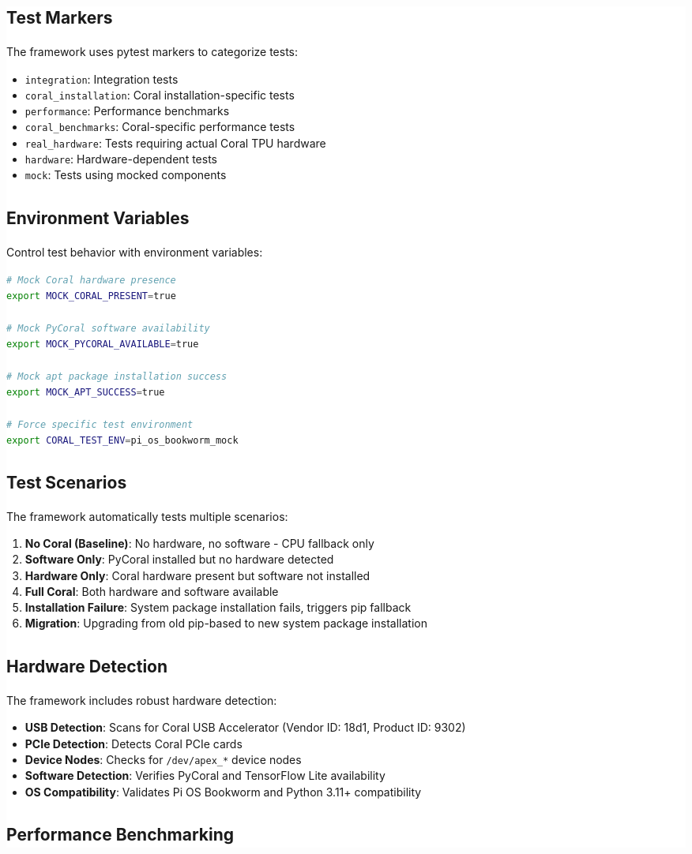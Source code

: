## Test Markers

The framework uses pytest markers to categorize tests:

- `integration`: Integration tests
- `coral_installation`: Coral installation-specific tests
- `performance`: Performance benchmarks
- `coral_benchmarks`: Coral-specific performance tests  
- `real_hardware`: Tests requiring actual Coral TPU hardware
- `hardware`: Hardware-dependent tests
- `mock`: Tests using mocked components

## Environment Variables

Control test behavior with environment variables:

```bash
# Mock Coral hardware presence
export MOCK_CORAL_PRESENT=true

# Mock PyCoral software availability  
export MOCK_PYCORAL_AVAILABLE=true

# Mock apt package installation success
export MOCK_APT_SUCCESS=true

# Force specific test environment
export CORAL_TEST_ENV=pi_os_bookworm_mock
```

## Test Scenarios

The framework automatically tests multiple scenarios:

1. **No Coral (Baseline)**: No hardware, no software - CPU fallback only
2. **Software Only**: PyCoral installed but no hardware detected
3. **Hardware Only**: Coral hardware present but software not installed
4. **Full Coral**: Both hardware and software available
5. **Installation Failure**: System package installation fails, triggers pip fallback
6. **Migration**: Upgrading from old pip-based to new system package installation

## Hardware Detection

The framework includes robust hardware detection:

- **USB Detection**: Scans for Coral USB Accelerator (Vendor ID: 18d1, Product ID: 9302)
- **PCIe Detection**: Detects Coral PCIe cards
- **Device Nodes**: Checks for `/dev/apex_*` device nodes
- **Software Detection**: Verifies PyCoral and TensorFlow Lite availability
- **OS Compatibility**: Validates Pi OS Bookworm and Python 3.11+ compatibility

## Performance Benchmarking

